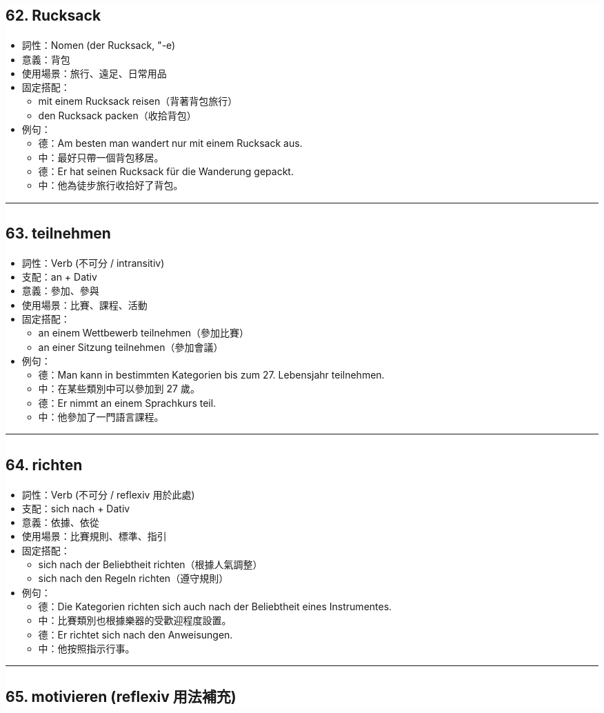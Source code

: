 
## 62. Rucksack

- 詞性：Nomen (der Rucksack, "-e)
- 意義：背包
- 使用場景：旅行、遠足、日常用品
- 固定搭配：
  - mit einem Rucksack reisen（背著背包旅行）
  - den Rucksack packen（收拾背包）
- 例句：
  - 德：Am besten man wandert nur mit einem Rucksack aus.
  - 中：最好只帶一個背包移居。
  - 德：Er hat seinen Rucksack für die Wanderung gepackt.
  - 中：他為徒步旅行收拾好了背包。

---

## 63. teilnehmen

- 詞性：Verb (不可分 / intransitiv)
- 支配：an + Dativ
- 意義：參加、參與
- 使用場景：比賽、課程、活動
- 固定搭配：
  - an einem Wettbewerb teilnehmen（參加比賽）
  - an einer Sitzung teilnehmen（參加會議）
- 例句：
  - 德：Man kann in bestimmten Kategorien bis zum 27. Lebensjahr teilnehmen.
  - 中：在某些類別中可以參加到 27 歲。
  - 德：Er nimmt an einem Sprachkurs teil.
  - 中：他參加了一門語言課程。

---

## 64. richten

- 詞性：Verb (不可分 / reflexiv 用於此處)
- 支配：sich nach + Dativ
- 意義：依據、依從
- 使用場景：比賽規則、標準、指引
- 固定搭配：
  - sich nach der Beliebtheit richten（根據人氣調整）
  - sich nach den Regeln richten（遵守規則）
- 例句：
  - 德：Die Kategorien richten sich auch nach der Beliebtheit eines Instrumentes.
  - 中：比賽類別也根據樂器的受歡迎程度設置。
  - 德：Er richtet sich nach den Anweisungen.
  - 中：他按照指示行事。

---

## 65. motivieren (reflexiv 用法補充)
